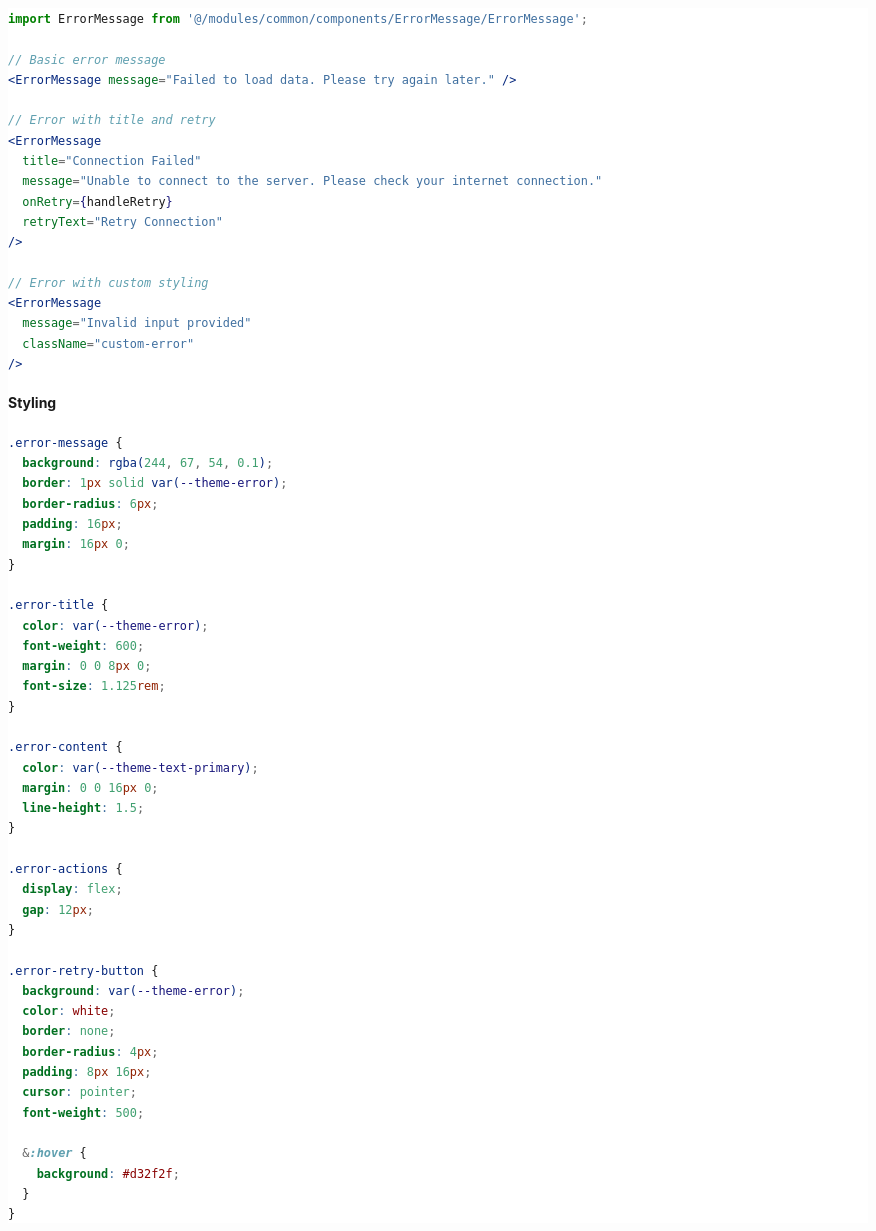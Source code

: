```jsx
import ErrorMessage from '@/modules/common/components/ErrorMessage/ErrorMessage';

// Basic error message
<ErrorMessage message="Failed to load data. Please try again later." />

// Error with title and retry
<ErrorMessage
  title="Connection Failed"
  message="Unable to connect to the server. Please check your internet connection."
  onRetry={handleRetry}
  retryText="Retry Connection"
/>

// Error with custom styling
<ErrorMessage
  message="Invalid input provided"
  className="custom-error"
/>
```

#### Styling

```css
.error-message {
  background: rgba(244, 67, 54, 0.1);
  border: 1px solid var(--theme-error);
  border-radius: 6px;
  padding: 16px;
  margin: 16px 0;
}

.error-title {
  color: var(--theme-error);
  font-weight: 600;
  margin: 0 0 8px 0;
  font-size: 1.125rem;
}

.error-content {
  color: var(--theme-text-primary);
  margin: 0 0 16px 0;
  line-height: 1.5;
}

.error-actions {
  display: flex;
  gap: 12px;
}

.error-retry-button {
  background: var(--theme-error);
  color: white;
  border: none;
  border-radius: 4px;
  padding: 8px 16px;
  cursor: pointer;
  font-weight: 500;
  
  &:hover {
    background: #d32f2f;
  }
}
```
